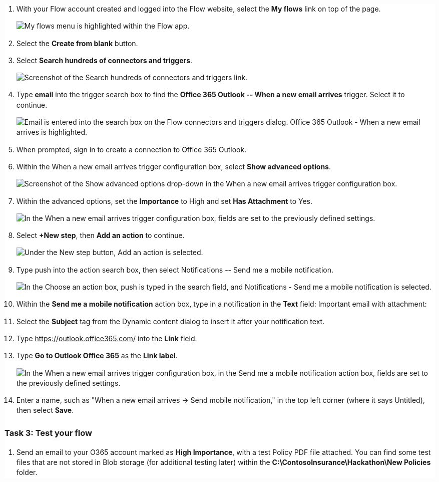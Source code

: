 1.  With your Flow account created and logged into the Flow website, select the **My flows** link on top of the page.

    ![My flows menu is highlighted within the Flow app.](media/image178.png "Flow")

2.  Select the **Create from blank** button.

3.  Select **Search hundreds of connectors and triggers**. 

    ![Screenshot of the Search hundreds of connectors and triggers link.](media/image179.png "Search connectors and triggers")

4.  Type **email** into the trigger search box to find the **Office 365 Outlook -- When a new email arrives** trigger. Select it to continue.

    ![Email is entered into the search box on the Flow connectors and triggers dialog. Office 365 Outlook - When a new email arrives is highlighted.](media/image180.png "Flow connectors and triggers")

5.  When prompted, sign in to create a connection to Office 365 Outlook.

6.  Within the When a new email arrives trigger configuration box, select **Show advanced options**.

    ![Screenshot of the Show advanced options drop-down in the When a new email arrives trigger configuration box. ](media/image181.png "When a new email arrives")

7.  Within the advanced options, set the **Importance** to High and set **Has Attachment** to Yes.

    ![In the When a new email arrives trigger configuration box, fields are set to the previously defined settings.](media/image182.png "When a new email arrives trigger configuration box. ")

8.  Select **+New step**, then **Add an action** to continue.

    ![Under the New step button, Add an action is selected.](media/image183.png "New step button ")

9.  Type push into the action search box, then select Notifications -- Send me a mobile notification.

    ![In the Choose an action box, push is typed in the search field, and Notifications - Send me a mobile notification is selected.](media/image184.png "Choose an action box")

10. Within the **Send me a mobile notification** action box, type in a notification in the **Text** field: Important email with attachment:

11. Select the **Subject** tag from the Dynamic content dialog to insert it after your notification text.

12. Type <https://outlook.office365.com/> into the **Link** field.

13. Type **Go to Outlook Office 365** as the **Link label**.

    ![In the When a new email arrives trigger configuration box, in the Send me a mobile notification action box, fields are set to the previously defined settings.](media/image185.png "When a new email arrives")

14. Enter a name, such as "When a new email arrives -\> Send mobile notification," in the top left corner (where it says Untitled), then select **Save**.

### Task 3: Test your flow

1.  Send an email to your O365 account marked as **High Importance**, with a test Policy PDF file attached. You can find some test files that are not stored in Blob storage (for additional testing later) within the **C:\\ContosoInsurance\\Hackathon\\New Policies** folder.

